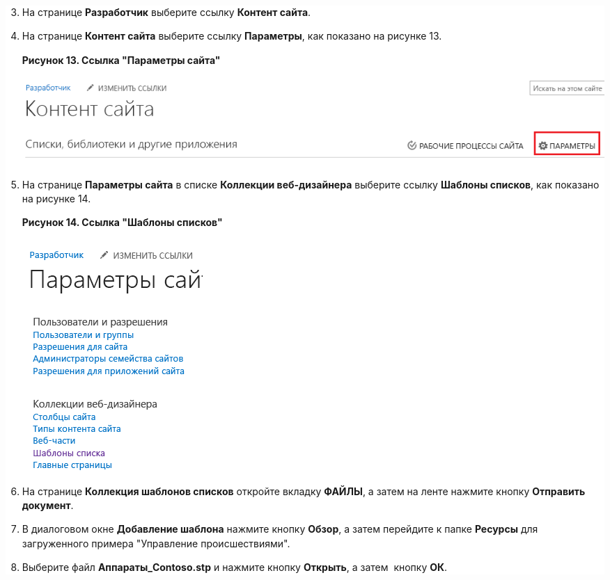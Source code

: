 3. На странице **Разработчик** выберите ссылку **Контент сайта**.
    
  
4. На странице **Контент сайта** выберите ссылку **Параметры**, как показано на рисунке 13.
    
   **Рисунок 13. Ссылка "Параметры сайта"**

  

     ![Ссылка "Параметры сайта"](images/CBA_IM_8b.PNG)
  

  

  
5. На странице **Параметры сайта** в списке **Коллекции веб-дизайнера** выберите ссылку **Шаблоны списков**, как показано на рисунке 14.
    
   **Рисунок 14. Ссылка "Шаблоны списков"**

  

     ![Список "Шаблоны списков"](images/CBA_IM_8c.PNG)
  

  

  
6. На странице **Коллекция шаблонов списков** откройте вкладку **ФАЙЛЫ**, а затем на ленте нажмите кнопку **Отправить документ**.
    
  
7. В диалоговом окне **Добавление шаблона** нажмите кнопку **Обзор**, а затем перейдите к папке **Ресурсы** для загруженного примера "Управление происшествиями".
    
  
8. Выберите файл **Аппараты_Contoso.stp** и нажмите кнопку **Открыть**, а затем  кнопку **ОК**.
    